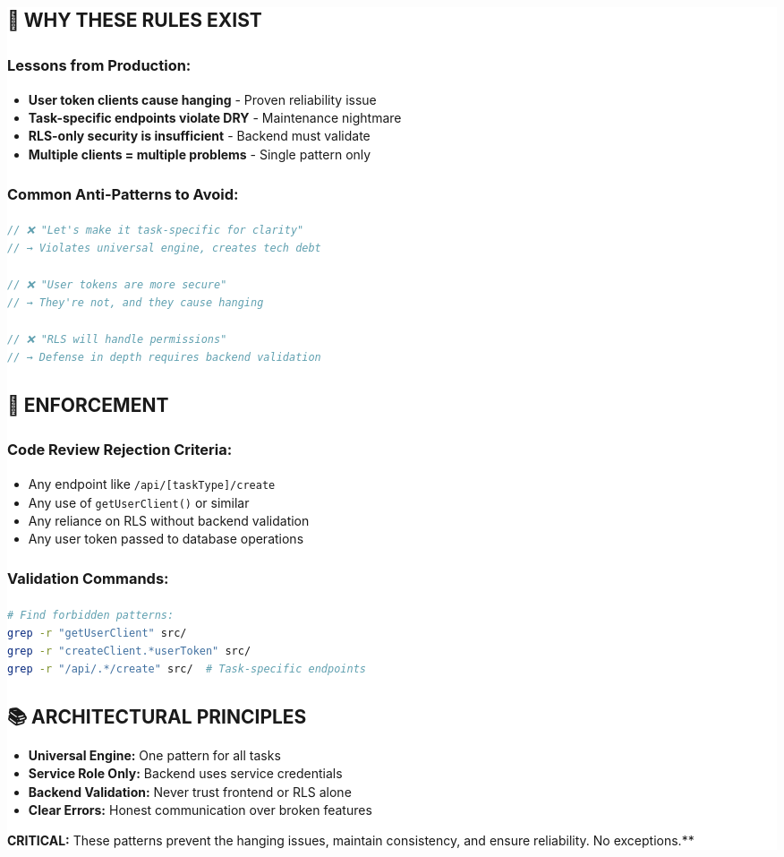 ## 🎯 WHY THESE RULES EXIST

### Lessons from Production:
- **User token clients cause hanging** - Proven reliability issue
- **Task-specific endpoints violate DRY** - Maintenance nightmare
- **RLS-only security is insufficient** - Backend must validate
- **Multiple clients = multiple problems** - Single pattern only

### Common Anti-Patterns to Avoid:
```typescript
// ❌ "Let's make it task-specific for clarity"
// → Violates universal engine, creates tech debt

// ❌ "User tokens are more secure"
// → They're not, and they cause hanging

// ❌ "RLS will handle permissions"
// → Defense in depth requires backend validation
```

## 🚨 ENFORCEMENT

### Code Review Rejection Criteria:
- Any endpoint like `/api/[taskType]/create`
- Any use of `getUserClient()` or similar
- Any reliance on RLS without backend validation
- Any user token passed to database operations

### Validation Commands:
```bash
# Find forbidden patterns:
grep -r "getUserClient" src/
grep -r "createClient.*userToken" src/
grep -r "/api/.*/create" src/  # Task-specific endpoints
```

## 📚 ARCHITECTURAL PRINCIPLES

- **Universal Engine:** One pattern for all tasks
- **Service Role Only:** Backend uses service credentials
- **Backend Validation:** Never trust frontend or RLS alone
- **Clear Errors:** Honest communication over broken features

**CRITICAL:** These patterns prevent the hanging issues, maintain consistency, and ensure reliability. No exceptions.**